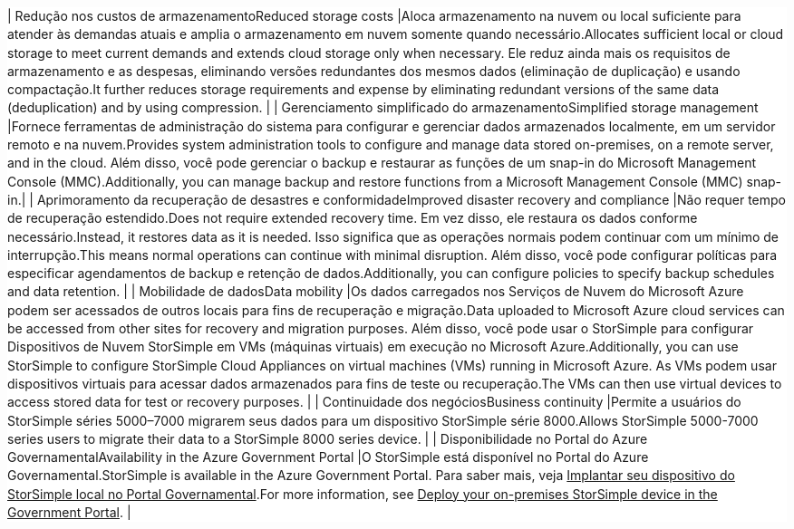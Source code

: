 | <span data-ttu-id="eebc9-127">Redução nos custos de armazenamento</span><span class="sxs-lookup"><span data-stu-id="eebc9-127">Reduced storage costs</span></span> |<span data-ttu-id="eebc9-128">Aloca armazenamento na nuvem ou local suficiente para atender às demandas atuais e amplia o armazenamento em nuvem somente quando necessário.</span><span class="sxs-lookup"><span data-stu-id="eebc9-128">Allocates sufficient local or cloud storage to meet current demands and extends cloud storage only when necessary.</span></span> <span data-ttu-id="eebc9-129">Ele reduz ainda mais os requisitos de armazenamento e as despesas, eliminando versões redundantes dos mesmos dados (eliminação de duplicação) e usando compactação.</span><span class="sxs-lookup"><span data-stu-id="eebc9-129">It further reduces storage requirements and expense by eliminating redundant versions of the same data (deduplication) and by using compression.</span></span> |
| <span data-ttu-id="eebc9-130">Gerenciamento simplificado do armazenamento</span><span class="sxs-lookup"><span data-stu-id="eebc9-130">Simplified storage management</span></span> |<span data-ttu-id="eebc9-131">Fornece ferramentas de administração do sistema para configurar e gerenciar dados armazenados localmente, em um servidor remoto e na nuvem.</span><span class="sxs-lookup"><span data-stu-id="eebc9-131">Provides system administration tools to configure and manage data stored on-premises, on a remote server, and in the cloud.</span></span> <span data-ttu-id="eebc9-132">Além disso, você pode gerenciar o backup e restaurar as funções de um snap-in do Microsoft Management Console (MMC).</span><span class="sxs-lookup"><span data-stu-id="eebc9-132">Additionally, you can manage backup and restore functions from a Microsoft Management Console (MMC) snap-in.</span></span>|
| <span data-ttu-id="eebc9-133">Aprimoramento da recuperação de desastres e conformidade</span><span class="sxs-lookup"><span data-stu-id="eebc9-133">Improved disaster recovery and compliance</span></span> |<span data-ttu-id="eebc9-134">Não requer tempo de recuperação estendido.</span><span class="sxs-lookup"><span data-stu-id="eebc9-134">Does not require extended recovery time.</span></span> <span data-ttu-id="eebc9-135">Em vez disso, ele restaura os dados conforme necessário.</span><span class="sxs-lookup"><span data-stu-id="eebc9-135">Instead, it restores data as it is needed.</span></span> <span data-ttu-id="eebc9-136">Isso significa que as operações normais podem continuar com um mínimo de interrupção.</span><span class="sxs-lookup"><span data-stu-id="eebc9-136">This means normal operations can continue with minimal disruption.</span></span> <span data-ttu-id="eebc9-137">Além disso, você pode configurar políticas para especificar agendamentos de backup e retenção de dados.</span><span class="sxs-lookup"><span data-stu-id="eebc9-137">Additionally, you can configure policies to specify backup schedules and data retention.</span></span> |
| <span data-ttu-id="eebc9-138">Mobilidade de dados</span><span class="sxs-lookup"><span data-stu-id="eebc9-138">Data mobility</span></span> |<span data-ttu-id="eebc9-139">Os dados carregados nos Serviços de Nuvem do Microsoft Azure podem ser acessados de outros locais para fins de recuperação e migração.</span><span class="sxs-lookup"><span data-stu-id="eebc9-139">Data uploaded to Microsoft Azure cloud services can be accessed from other sites for recovery and migration purposes.</span></span> <span data-ttu-id="eebc9-140">Além disso, você pode usar o StorSimple para configurar Dispositivos de Nuvem StorSimple em VMs (máquinas virtuais) em execução no Microsoft Azure.</span><span class="sxs-lookup"><span data-stu-id="eebc9-140">Additionally, you can use StorSimple to configure StorSimple Cloud Appliances on virtual machines (VMs) running in Microsoft Azure.</span></span> <span data-ttu-id="eebc9-141">As VMs podem usar dispositivos virtuais para acessar dados armazenados para fins de teste ou recuperação.</span><span class="sxs-lookup"><span data-stu-id="eebc9-141">The VMs can then use virtual devices to access stored data for test or recovery purposes.</span></span> |
| <span data-ttu-id="eebc9-142">Continuidade dos negócios</span><span class="sxs-lookup"><span data-stu-id="eebc9-142">Business continuity</span></span> |<span data-ttu-id="eebc9-143">Permite a usuários do StorSimple séries 5000–7000 migrarem seus dados para um dispositivo StorSimple série 8000.</span><span class="sxs-lookup"><span data-stu-id="eebc9-143">Allows StorSimple 5000-7000 series users to migrate their data to a StorSimple 8000 series device.</span></span> |
| <span data-ttu-id="eebc9-144">Disponibilidade no Portal do Azure Governamental</span><span class="sxs-lookup"><span data-stu-id="eebc9-144">Availability in the Azure Government Portal</span></span> |<span data-ttu-id="eebc9-145">O StorSimple está disponível no Portal do Azure Governamental.</span><span class="sxs-lookup"><span data-stu-id="eebc9-145">StorSimple is available in the Azure Government Portal.</span></span> <span data-ttu-id="eebc9-146">Para saber mais, veja [Implantar seu dispositivo do StorSimple local no Portal Governamental](storsimple-8000-deployment-walkthrough-gov-u2.md).</span><span class="sxs-lookup"><span data-stu-id="eebc9-146">For more information, see [Deploy your on-premises StorSimple device in the Government Portal](storsimple-8000-deployment-walkthrough-gov-u2.md).</span></span> |